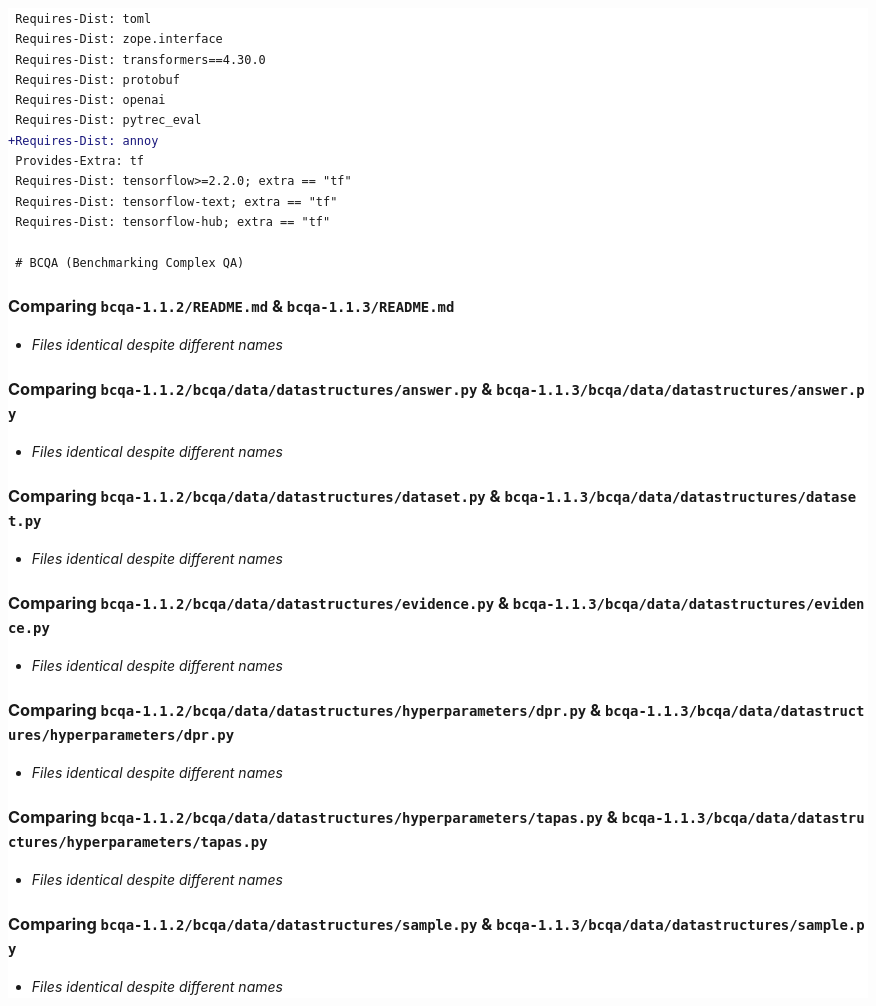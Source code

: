 ```diff
 Requires-Dist: toml
 Requires-Dist: zope.interface
 Requires-Dist: transformers==4.30.0
 Requires-Dist: protobuf
 Requires-Dist: openai
 Requires-Dist: pytrec_eval
+Requires-Dist: annoy
 Provides-Extra: tf
 Requires-Dist: tensorflow>=2.2.0; extra == "tf"
 Requires-Dist: tensorflow-text; extra == "tf"
 Requires-Dist: tensorflow-hub; extra == "tf"
 
 # BCQA (Benchmarking Complex QA)
```

### Comparing `bcqa-1.1.2/README.md` & `bcqa-1.1.3/README.md`

 * *Files identical despite different names*

### Comparing `bcqa-1.1.2/bcqa/data/datastructures/answer.py` & `bcqa-1.1.3/bcqa/data/datastructures/answer.py`

 * *Files identical despite different names*

### Comparing `bcqa-1.1.2/bcqa/data/datastructures/dataset.py` & `bcqa-1.1.3/bcqa/data/datastructures/dataset.py`

 * *Files identical despite different names*

### Comparing `bcqa-1.1.2/bcqa/data/datastructures/evidence.py` & `bcqa-1.1.3/bcqa/data/datastructures/evidence.py`

 * *Files identical despite different names*

### Comparing `bcqa-1.1.2/bcqa/data/datastructures/hyperparameters/dpr.py` & `bcqa-1.1.3/bcqa/data/datastructures/hyperparameters/dpr.py`

 * *Files identical despite different names*

### Comparing `bcqa-1.1.2/bcqa/data/datastructures/hyperparameters/tapas.py` & `bcqa-1.1.3/bcqa/data/datastructures/hyperparameters/tapas.py`

 * *Files identical despite different names*

### Comparing `bcqa-1.1.2/bcqa/data/datastructures/sample.py` & `bcqa-1.1.3/bcqa/data/datastructures/sample.py`

 * *Files identical despite different names*

